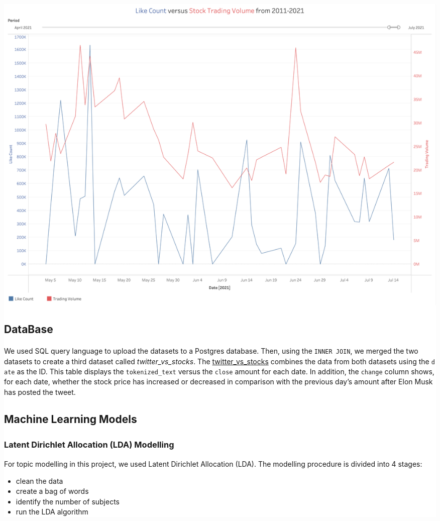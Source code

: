 ![ Like_count_vs_volume_traded](https://github.com/angkohtenko/twitter_vs_stocks/blob/angela_branch/Images/Like_count_vs_volume_traded.png)

## DataBase

We used SQL query language to upload the datasets to a Postgres database. Then, using the `INNER JOIN`, we merged the two datasets to create a third dataset called *twitter_vs_stocks*. The [twitter_vs_stocks](https://github.com/angkohtenko/twitter_vs_stocks/blob/main/Data/twitter_vs_stocks.csv) combines the data from both datasets using the `date` as the ID. This table displays the `tokenized_text` versus the `close` amount for each date. In addition, the `change` column shows, for each date, whether the stock price has increased or decreased in comparison with the previous day’s amount after Elon Musk has posted the tweet.

## Machine Learning Models

### Latent Dirichlet Allocation (LDA) Modelling

For topic modelling in this project, we used Latent Dirichlet Allocation (LDA). The modelling procedure is divided into 4 stages: 
 - clean the data
 - create a bag of words
 - identify the number of subjects
 - run the LDA algorithm
